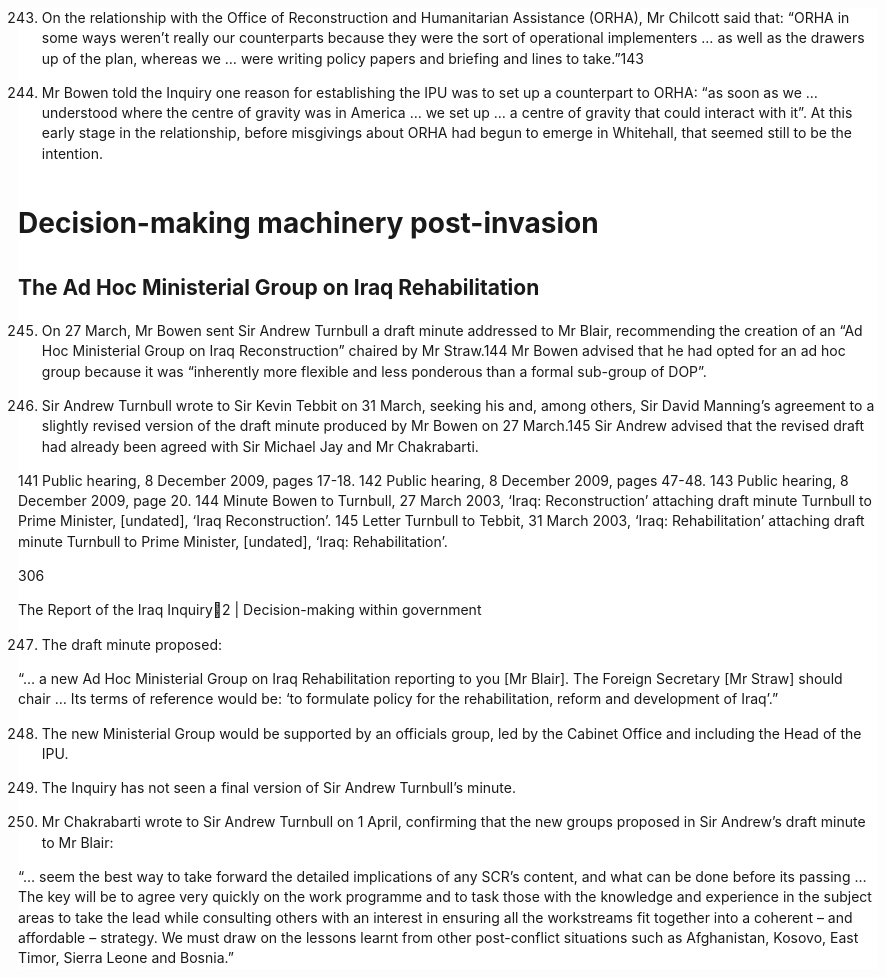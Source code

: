 243.  On the relationship with the Office of Reconstruction and Humanitarian Assistance 
(ORHA), Mr Chilcott said that: “ORHA in some ways weren’t really our counterparts 
because they were the sort of operational implementers … as well as the drawers up of 
the plan, whereas we … were writing policy papers and briefing and lines to take.”143

244.  Mr Bowen told the Inquiry one reason for establishing the IPU was to set up a 
counterpart to ORHA: “as soon as we … understood where the centre of gravity was in 
America … we set up … a centre of gravity that could interact with it”. At this early stage 
in the relationship, before misgivings about ORHA had begun to emerge in Whitehall, 
that seemed still to be the intention.

# Decision-making machinery post-invasion

## The Ad Hoc Ministerial Group on Iraq Rehabilitation
245.  On 27 March, Mr Bowen sent Sir Andrew Turnbull a draft minute addressed 
to Mr Blair, recommending the creation of an “Ad Hoc Ministerial Group on Iraq 
Reconstruction” chaired by Mr Straw.144 Mr Bowen advised that he had opted for an ad 
hoc group because it was “inherently more flexible and less ponderous than a formal 
sub-group of DOP”.

246.  Sir Andrew Turnbull wrote to Sir Kevin Tebbit on 31 March, seeking his and, among 
others, Sir David Manning’s agreement to a slightly revised version of the draft minute 
produced by Mr Bowen on 27 March.145 Sir Andrew advised that the revised draft had 
already been agreed with Sir Michael Jay and Mr Chakrabarti.

141 Public hearing, 8 December 2009, pages 17-18.
142 Public hearing, 8 December 2009, pages 47-48.
143 Public hearing, 8 December 2009, page 20.
144 Minute Bowen to Turnbull, 27 March 2003, ‘Iraq: Reconstruction’ attaching draft minute Turnbull 
to Prime Minister, [undated], ‘Iraq Reconstruction’.
145 Letter Turnbull to Tebbit, 31 March 2003, ‘Iraq: Rehabilitation’ attaching draft minute Turnbull 
to Prime Minister, [undated], ‘Iraq: Rehabilitation’.

306

The Report of the Iraq Inquiry2  |  Decision-making within government

247.  The draft minute proposed:

“… a new Ad Hoc Ministerial Group on Iraq Rehabilitation reporting to you [Mr Blair]. 
The Foreign Secretary [Mr Straw] should chair … Its terms of reference would be: 
‘to formulate policy for the rehabilitation, reform and development of Iraq’.”

248.  The new Ministerial Group would be supported by an officials group, led by the 
Cabinet Office and including the Head of the IPU.

249.  The Inquiry has not seen a final version of Sir Andrew Turnbull’s minute.

250.  Mr Chakrabarti wrote to Sir Andrew Turnbull on 1 April, confirming that the new 
groups proposed in Sir Andrew’s draft minute to Mr Blair:

“… seem the best way to take forward the detailed implications of any SCR’s 
content, and what can be done before its passing … The key will be to agree 
very quickly on the work programme and to task those with the knowledge and 
experience in the subject areas to take the lead while consulting others with an 
interest in ensuring all the workstreams fit together into a coherent – and affordable 
– strategy. We must draw on the lessons learnt from other post-conflict situations 
such as Afghanistan, Kosovo, East Timor, Sierra Leone and Bosnia.”
